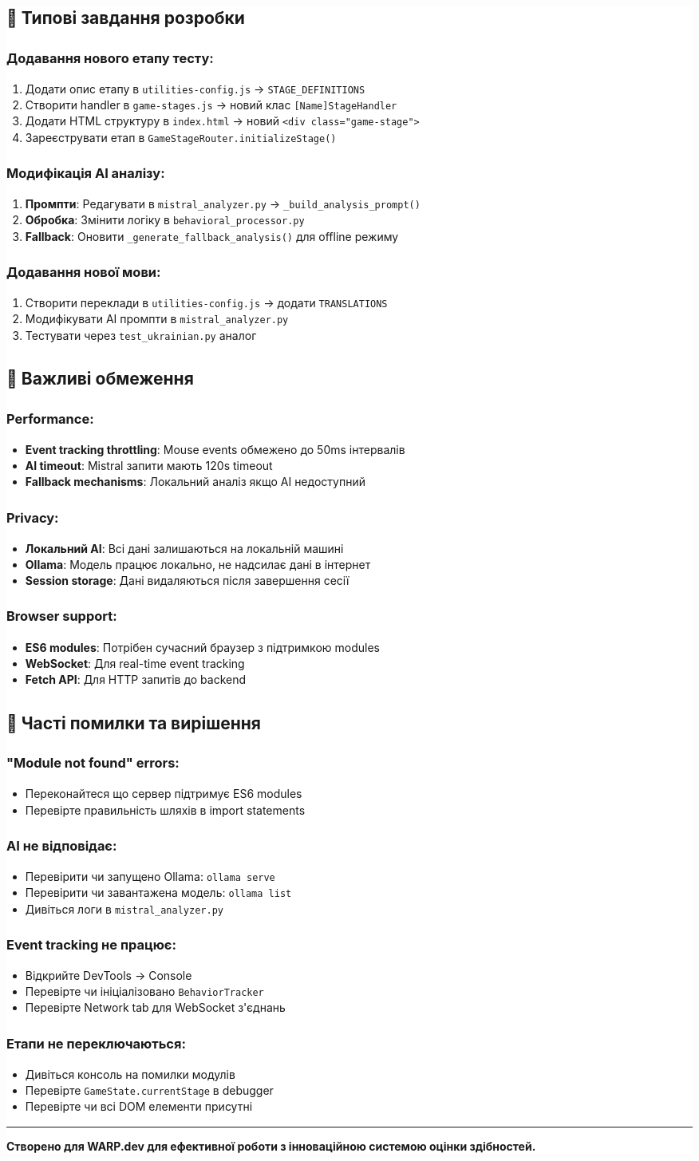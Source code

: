 ## 🔧 Типові завдання розробки

### Додавання нового етапу тесту:
1. Додати опис етапу в `utilities-config.js` → `STAGE_DEFINITIONS`
2. Створити handler в `game-stages.js` → новий клас `[Name]StageHandler`
3. Додати HTML структуру в `index.html` → новий `<div class="game-stage">`
4. Зареєструвати етап в `GameStageRouter.initializeStage()`

### Модифікація AI аналізу:
1. **Промпти**: Редагувати в `mistral_analyzer.py` → `_build_analysis_prompt()`
2. **Обробка**: Змінити логіку в `behavioral_processor.py` 
3. **Fallback**: Оновити `_generate_fallback_analysis()` для offline режиму

### Додавання нової мови:
1. Створити переклади в `utilities-config.js` → додати `TRANSLATIONS`
2. Модифікувати AI промпти в `mistral_analyzer.py`
3. Тестувати через `test_ukrainian.py` аналог

## 🚨 Важливі обмеження

### Performance:
- **Event tracking throttling**: Mouse events обмежено до 50ms інтервалів
- **AI timeout**: Mistral запити мають 120s timeout
- **Fallback mechanisms**: Локальний аналіз якщо AI недоступний

### Privacy:
- **Локальний AI**: Всі дані залишаються на локальній машині
- **Ollama**: Модель працює локально, не надсилає дані в інтернет
- **Session storage**: Дані видаляються після завершення сесії

### Browser support:
- **ES6 modules**: Потрібен сучасний браузер з підтримкою modules
- **WebSocket**: Для real-time event tracking
- **Fetch API**: Для HTTP запитів до backend

## 🎯 Часті помилки та вирішення

### "Module not found" errors:
- Переконайтеся що сервер підтримує ES6 modules
- Перевірте правильність шляхів в import statements

### AI не відповідає:
- Перевірити чи запущено Ollama: `ollama serve`
- Перевірити чи завантажена модель: `ollama list`
- Дивіться логи в `mistral_analyzer.py`

### Event tracking не працює:
- Відкрийте DevTools → Console
- Перевірте чи ініціалізовано `BehaviorTracker`
- Перевірте Network tab для WebSocket з'єднань

### Етапи не переключаються:
- Дивіться консоль на помилки модулів
- Перевірте `GameState.currentStage` в debugger
- Перевірте чи всі DOM елементи присутні

---

**Створено для WARP.dev для ефективної роботи з інноваційною системою оцінки здібностей.**